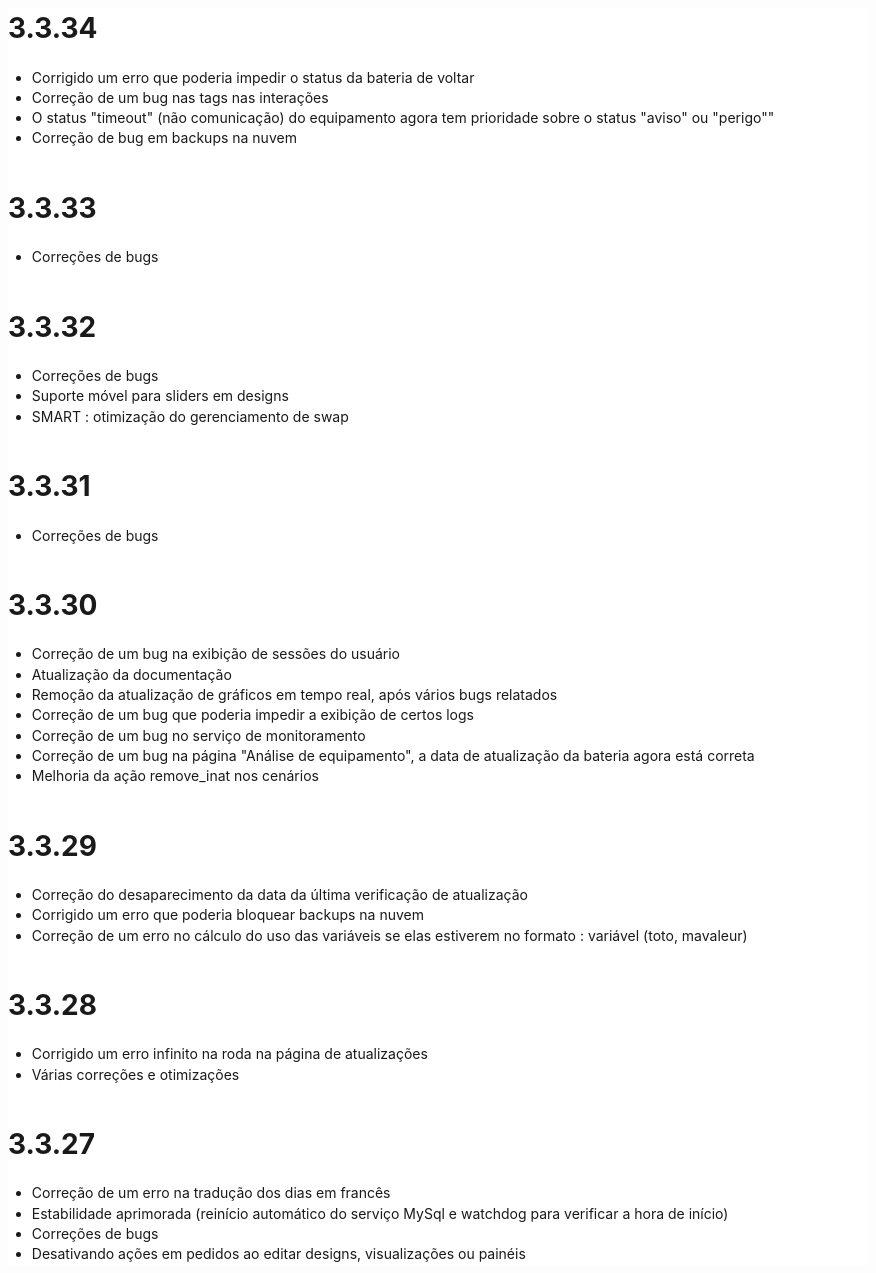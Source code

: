3.3.34
=====

- Corrigido um erro que poderia impedir o status da bateria de voltar
- Correção de um bug nas tags nas interações
- O status "timeout" (não comunicação) do equipamento agora tem prioridade sobre o status "aviso" ou "perigo""
- Correção de bug em backups na nuvem

3.3.33
=====

- Correções de bugs

3.3.32
=====

- Correções de bugs
- Suporte móvel para sliders em designs
- SMART : otimização do gerenciamento de swap

3.3.31
=====

- Correções de bugs

3.3.30
=====

- Correção de um bug na exibição de sessões do usuário
- Atualização da documentação
- Remoção da atualização de gráficos em tempo real, após vários bugs relatados
- Correção de um bug que poderia impedir a exibição de certos logs
- Correção de um bug no serviço de monitoramento
- Correção de um bug na página "Análise de equipamento", a data de atualização da bateria agora está correta 
- Melhoria da ação remove_inat nos cenários

3.3.29
=====

- Correção do desaparecimento da data da última verificação de atualização
- Corrigido um erro que poderia bloquear backups na nuvem
- Correção de um erro no cálculo do uso das variáveis se elas estiverem no formato : variável (toto, mavaleur)


3.3.28
=====

- Corrigido um erro infinito na roda na página de atualizações
- Várias correções e otimizações

3.3.27
=====

- Correção de um erro na tradução dos dias em francês
- Estabilidade aprimorada (reinício automático do serviço MySql e watchdog para verificar a hora de início)
- Correções de bugs
- Desativando ações em pedidos ao editar designs, visualizações ou painéis
